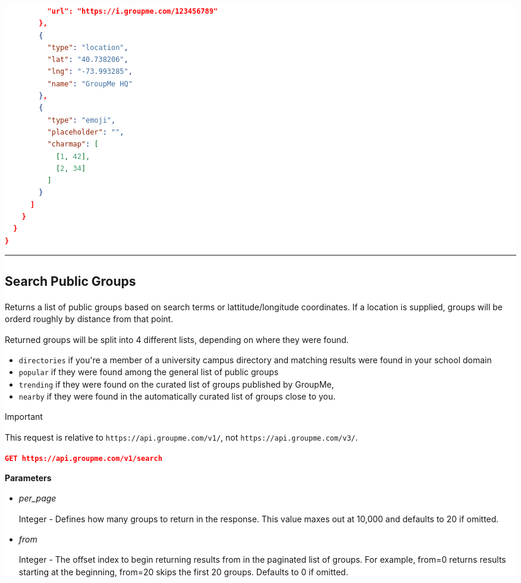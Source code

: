 ```json linenums="1" title="HTTP Response"
          "url": "https://i.groupme.com/123456789"
        },
        {
          "type": "location",
          "lat": "40.738206",
          "lng": "-73.993285",
          "name": "GroupMe HQ"
        },
        {
          "type": "emoji",
          "placeholder": "",
          "charmap": [
            [1, 42],
            [2, 34]
          ]
        }
      ]
    }
  }
}
```

***

## Search Public Groups

Returns a list of public groups based on search terms or lattitude/longitude coordinates. If a location is supplied, groups will be orderd roughly by distance from that point.

Returned groups will be split into 4 different lists, depending on where they were found. 
* `directories` if you're a member of a university campus directory and matching results were found in your school domain
* `popular` if they were found among the general list of public groups
* `trending` if they were found on the curated list of groups published by GroupMe,
* `nearby` if they were found in the automatically curated list of groups close to you.

> [!important]
> This request is relative to `https://api.groupme.com/v1/`, not `https://api.groupme.com/v3/`.

```json linenums="1" title="HTTP Request"
GET https://api.groupme.com/v1/search
```

**Parameters**

* *per_page*

    Integer - Defines how many groups to return in the response. This value maxes out at 10,000 and defaults to 20 if omitted.

* *from*

    Integer - The offset index to begin returning results from in the paginated list of groups. For example, from=0 returns results starting at the beginning, from=20 skips the first 20 groups. Defaults to 0 if omitted.
